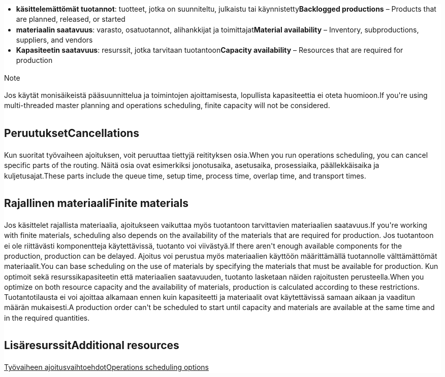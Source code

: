 -   <span data-ttu-id="378f2-161">**käsittelemättömät tuotannot**: tuotteet, jotka on suunniteltu, julkaistu tai käynnistetty</span><span class="sxs-lookup"><span data-stu-id="378f2-161">**Backlogged productions** – Products that are planned, released, or started</span></span>
-   <span data-ttu-id="378f2-162">**materiaalin saatavuus**: varasto, osatuotannot, alihankkijat ja toimittajat</span><span class="sxs-lookup"><span data-stu-id="378f2-162">**Material availability** – Inventory, subproductions, suppliers, and vendors</span></span>
-   <span data-ttu-id="378f2-163">**Kapasiteetin saatavuus**: resurssit, jotka tarvitaan tuotantoon</span><span class="sxs-lookup"><span data-stu-id="378f2-163">**Capacity availability** – Resources that are required for production</span></span>

> [!NOTE]
> <span data-ttu-id="378f2-164">Jos käytät monisäikeistä pääsuunnittelua ja toimintojen ajoittamisesta, lopullista kapasiteettia ei oteta huomioon.</span><span class="sxs-lookup"><span data-stu-id="378f2-164">If you're using multi-threaded master planning and operations scheduling, finite capacity will not be considered.</span></span> 

## <a name="cancellations"></a><span data-ttu-id="378f2-165">Peruutukset</span><span class="sxs-lookup"><span data-stu-id="378f2-165">Cancellations</span></span>
<span data-ttu-id="378f2-166">Kun suoritat työvaiheen ajoituksen, voit peruuttaa tiettyjä reitityksen osia.</span><span class="sxs-lookup"><span data-stu-id="378f2-166">When you run operations scheduling, you can cancel specific parts of the routing.</span></span> <span data-ttu-id="378f2-167">Näitä osia ovat esimerkiksi jonotusaika, asetusaika, prosessiaika, päällekkäisaika ja kuljetusajat.</span><span class="sxs-lookup"><span data-stu-id="378f2-167">These parts include the queue time, setup time, process time, overlap time, and transport times.</span></span>

## <a name="finite-materials"></a><span data-ttu-id="378f2-168">Rajallinen materiaali</span><span class="sxs-lookup"><span data-stu-id="378f2-168">Finite materials</span></span>
<span data-ttu-id="378f2-169">Jos käsittelet rajallista materiaalia, ajoitukseen vaikuttaa myös tuotantoon tarvittavien materiaalien saatavuus.</span><span class="sxs-lookup"><span data-stu-id="378f2-169">If you're working with finite materials, scheduling also depends on the availability of the materials that are required for production.</span></span> <span data-ttu-id="378f2-170">Jos tuotantoon ei ole riittävästi komponentteja käytettävissä, tuotanto voi viivästyä.</span><span class="sxs-lookup"><span data-stu-id="378f2-170">If there aren't enough available components for the production, production can be delayed.</span></span> <span data-ttu-id="378f2-171">Ajoitus voi perustua myös materiaalien käyttöön määrittämällä tuotannolle välttämättömät materiaalit.</span><span class="sxs-lookup"><span data-stu-id="378f2-171">You can base scheduling on the use of materials by specifying the materials that must be available for production.</span></span> <span data-ttu-id="378f2-172">Kun optimoit sekä resurssikapasiteetin että materiaalien saatavuuden, tuotanto lasketaan näiden rajoitusten perusteella.</span><span class="sxs-lookup"><span data-stu-id="378f2-172">When you optimize on both resource capacity and the availability of materials, production is calculated according to these restrictions.</span></span> <span data-ttu-id="378f2-173">Tuotantotilausta ei voi ajoittaa alkamaan ennen kuin kapasiteetti ja materiaalit ovat käytettävissä samaan aikaan ja vaaditun määrän mukaisesti.</span><span class="sxs-lookup"><span data-stu-id="378f2-173">A production order can't be scheduled to start until capacity and materials are available at the same time and in the required quantities.</span></span>

<a name="additional-resources"></a><span data-ttu-id="378f2-174">Lisäresurssit</span><span class="sxs-lookup"><span data-stu-id="378f2-174">Additional resources</span></span>
--------

[<span data-ttu-id="378f2-175">Työvaiheen ajoitusvaihtoehdot</span><span class="sxs-lookup"><span data-stu-id="378f2-175">Operations scheduling options</span></span>](operation-scheduling-options.md)



